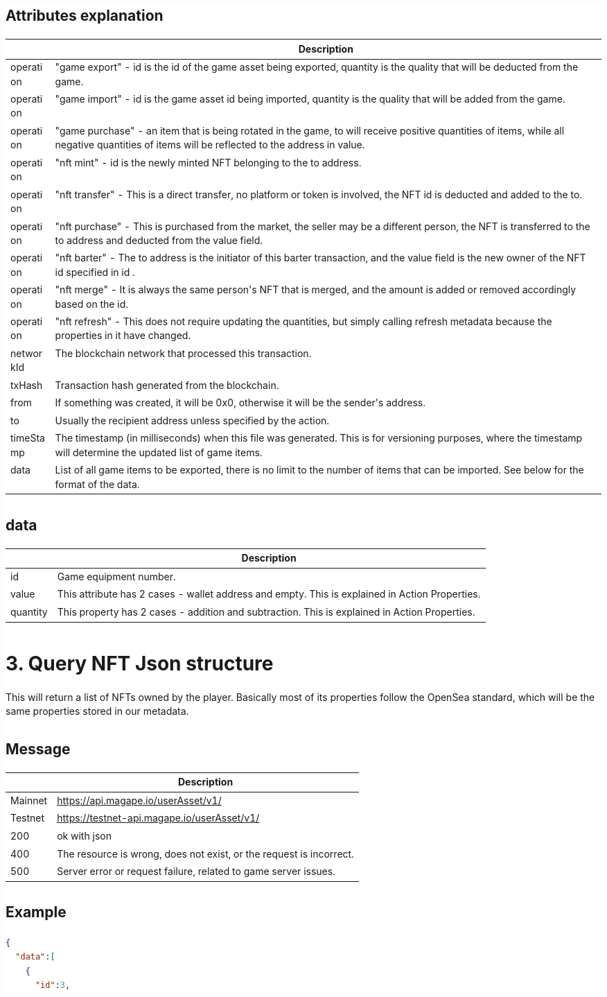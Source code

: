 ## Attributes explanation
|  | Description |
| --- | --- |
| operation | "game export" - id is the id of the game asset being exported, quantity is the quality that will be deducted from the game. |
| operation | "game import" - id is the game asset id being imported, quantity is the quality that will be added from the game. |
| operation | "game purchase" - an item that is being rotated in the game, to will receive positive quantities of items, while all negative quantities of items will be reflected to the address in value. |
| operation | "nft mint" - id is the newly minted NFT belonging to the to address. |
| operation | "nft transfer" - This is a direct transfer, no platform or token is involved, the NFT id is deducted and added to the to. |
| operation | "nft purchase" - This is purchased from the market, the seller may be a different person, the NFT is transferred to the to address and deducted from the value field. |
| operation | "nft barter" - The to address is the initiator of this barter transaction, and the value field is the new owner of the NFT id specified in id . |
| operation | "nft merge" - It is always the same person's NFT that is merged, and the amount is added or removed accordingly based on the id. |
| operation | "nft refresh" - This does not require updating the quantities, but simply calling refresh metadata because the properties in it have changed. |
| networkId | The blockchain network that processed this transaction. |
| txHash | Transaction hash generated from the blockchain. |
| from | If something was created, it will be 0x0, otherwise it will be the sender's address. |
| to | Usually the recipient address unless specified by the action. |
| timeStamp | The timestamp (in milliseconds) when this file was generated. This is for versioning purposes, where the timestamp will determine the updated list of game items. |
| data | List of all game items to be exported, there is no limit to the number of items that can be imported. See below for the format of the data. |
## data
|  | Description |
| --- | --- |
| id | Game equipment number. |
| value | This attribute has 2 cases - wallet address and empty. This is explained in Action Properties. |
| quantity | This property has 2 cases - addition and subtraction. This is explained in Action Properties. |

# 3. Query NFT Json structure
This will return a list of NFTs owned by the player. Basically most of its properties follow the OpenSea standard, which will be the same properties stored in our metadata.
## Message
|  | Description |
| --- | --- |
| Mainnet | https://api.magape.io/userAsset/v1/ |
| Testnet | https://testnet-api.magape.io/userAsset/v1/ |
| 200 | ok with json|
| 400 | The resource is wrong, does not exist, or the request is incorrect.|
| 500 | Server error or request failure, related to game server issues.|
## Example
```json
{
  "data":[
    {
      "id":3,
```